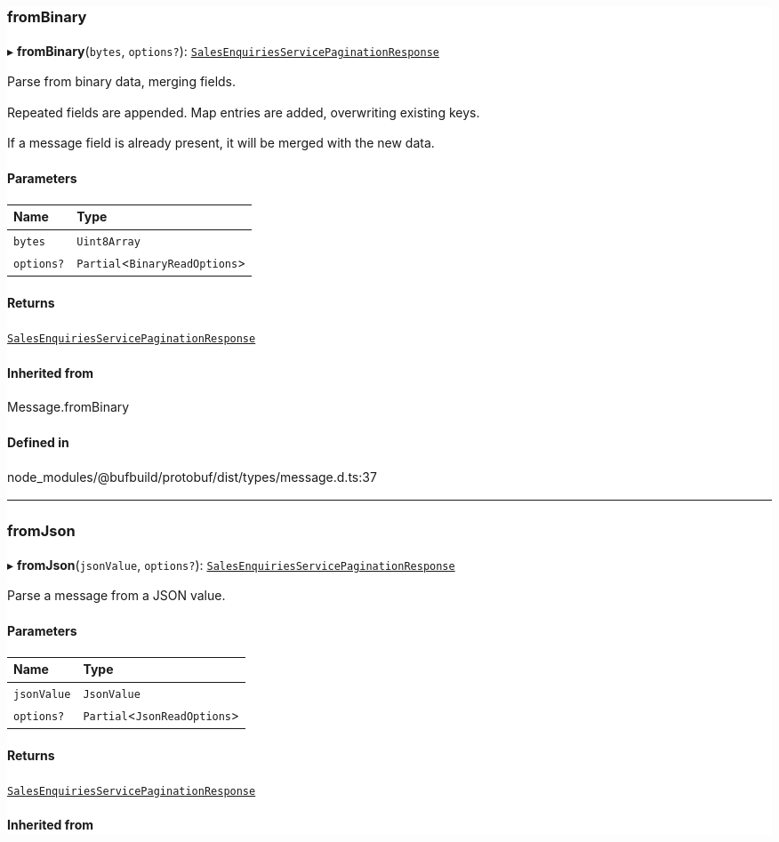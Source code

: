 ### fromBinary

▸ **fromBinary**(`bytes`, `options?`): [`SalesEnquiriesServicePaginationResponse`](SalesEnquiriesServicePaginationResponse.md)

Parse from binary data, merging fields.

Repeated fields are appended. Map entries are added, overwriting
existing keys.

If a message field is already present, it will be merged with the
new data.

#### Parameters

| Name | Type |
| :------ | :------ |
| `bytes` | `Uint8Array` |
| `options?` | `Partial`<`BinaryReadOptions`\> |

#### Returns

[`SalesEnquiriesServicePaginationResponse`](SalesEnquiriesServicePaginationResponse.md)

#### Inherited from

Message.fromBinary

#### Defined in

node_modules/@bufbuild/protobuf/dist/types/message.d.ts:37

___

### fromJson

▸ **fromJson**(`jsonValue`, `options?`): [`SalesEnquiriesServicePaginationResponse`](SalesEnquiriesServicePaginationResponse.md)

Parse a message from a JSON value.

#### Parameters

| Name | Type |
| :------ | :------ |
| `jsonValue` | `JsonValue` |
| `options?` | `Partial`<`JsonReadOptions`\> |

#### Returns

[`SalesEnquiriesServicePaginationResponse`](SalesEnquiriesServicePaginationResponse.md)

#### Inherited from
